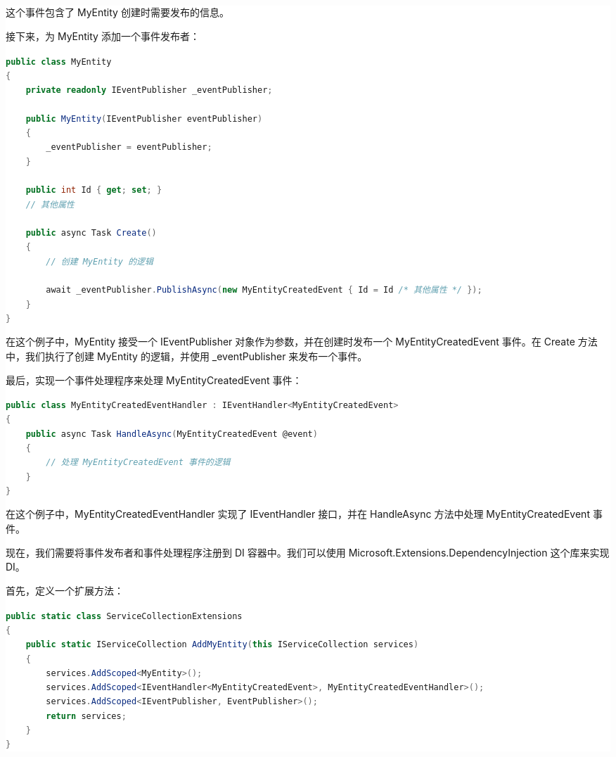 这个事件包含了 MyEntity 创建时需要发布的信息。

接下来，为 MyEntity 添加一个事件发布者：

```csharp
public class MyEntity
{
    private readonly IEventPublisher _eventPublisher;

    public MyEntity(IEventPublisher eventPublisher)
    {
        _eventPublisher = eventPublisher;
    }

    public int Id { get; set; }
    // 其他属性

    public async Task Create()
    {
        // 创建 MyEntity 的逻辑

        await _eventPublisher.PublishAsync(new MyEntityCreatedEvent { Id = Id /* 其他属性 */ });
    }
}
```

在这个例子中，MyEntity 接受一个 IEventPublisher 对象作为参数，并在创建时发布一个 MyEntityCreatedEvent 事件。在 Create 方法中，我们执行了创建 MyEntity 的逻辑，并使用 _eventPublisher 来发布一个事件。

最后，实现一个事件处理程序来处理 MyEntityCreatedEvent 事件：

```csharp
public class MyEntityCreatedEventHandler : IEventHandler<MyEntityCreatedEvent>
{
    public async Task HandleAsync(MyEntityCreatedEvent @event)
    {
        // 处理 MyEntityCreatedEvent 事件的逻辑
    }
}
```

在这个例子中，MyEntityCreatedEventHandler 实现了 IEventHandler<MyEntityCreatedEvent> 接口，并在 HandleAsync 方法中处理 MyEntityCreatedEvent 事件。

现在，我们需要将事件发布者和事件处理程序注册到 DI 容器中。我们可以使用 Microsoft.Extensions.DependencyInjection 这个库来实现 DI。

首先，定义一个扩展方法：

```csharp
public static class ServiceCollectionExtensions
{
    public static IServiceCollection AddMyEntity(this IServiceCollection services)
    {
        services.AddScoped<MyEntity>();
        services.AddScoped<IEventHandler<MyEntityCreatedEvent>, MyEntityCreatedEventHandler>();
        services.AddScoped<IEventPublisher, EventPublisher>();
        return services;
    }
}
```
